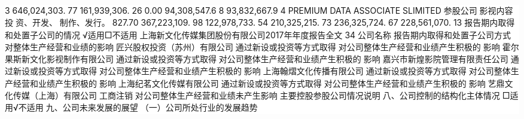 3
646,024,303.
77
161,939,306.
26
0.00
94,308,547.6
8
93,832,667.9
4
PREMIUM
DATA
ASSOCIATE
SLIMITED
参股公司
影视内容投
资、开发、
制作、发行。
827.70
367,223,109.
98
122,978,733.
54
210,325,215.
73
236,325,724.
67
228,561,070.
13
报告期内取得和处置子公司的情况
√适用□不适用
上海新文化传媒集团股份有限公司2017年年度报告全文
34
公司名称
报告期内取得和处置子公司方式
对整体生产经营和业绩的影响
匠兴股权投资（苏州）有限公司
通过新设或投资等方式取得
对公司整体生产经营和业绩产生积极的
影响
霍尔果斯新文化影视制作有限公司
通过新设或投资等方式取得
对公司整体生产经营和业绩产生积极的
影响
嘉兴市新煌影院管理有限责任公司
通过新设或投资等方式取得
对公司整体生产经营和业绩产生积极的
影响
上海翰熠文化传播有限公司
通过新设或投资等方式取得
对公司整体生产经营和业绩产生积极的
影响
上海纪茗文化传媒有限公司
通过新设或投资等方式取得
对公司整体生产经营和业绩产生积极的
影响
艺鼎文化传媒（上海）有限公司
工商注销
对公司整体生产经营和业绩未产生影响
主要控股参股公司情况说明
八、公司控制的结构化主体情况
□适用√不适用
九、公司未来发展的展望
（一）公司所处行业的发展趋势